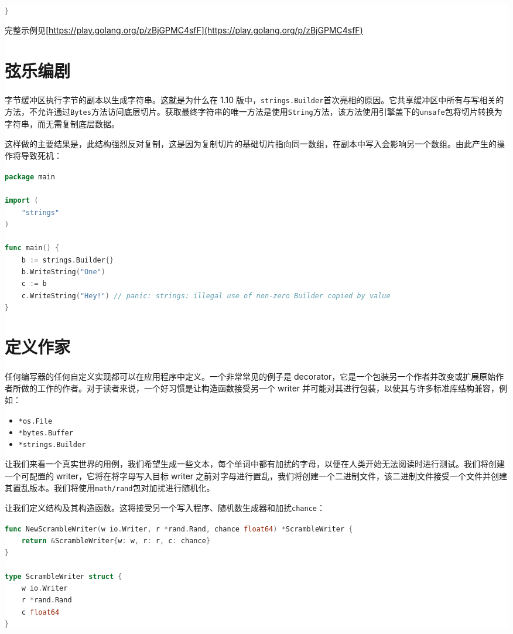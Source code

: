 ```go
}
```

完整示例见[https://play.golang.org/p/zBjGPMC4sfF](https://play.golang.org/p/zBjGPMC4sfF)

# 弦乐编剧

字节缓冲区执行字节的副本以生成字符串。这就是为什么在 1.10 版中，`strings.Builder`首次亮相的原因。它共享缓冲区中所有与写相关的方法，不允许通过`Bytes`方法访问底层切片。获取最终字符串的唯一方法是使用`String`方法，该方法使用引擎盖下的`unsafe`包将切片转换为字符串，而无需复制底层数据。

这样做的主要结果是，此结构强烈反对复制，这是因为复制切片的基础切片指向同一数组，在副本中写入会影响另一个数组。由此产生的操作将导致死机：

```go
package main

import (
    "strings"
)

func main() {
    b := strings.Builder{}
    b.WriteString("One")
    c := b
    c.WriteString("Hey!") // panic: strings: illegal use of non-zero Builder copied by value
}
```

# 定义作家

任何编写器的任何自定义实现都可以在应用程序中定义。一个非常常见的例子是 decorator，它是一个包装另一个作者并改变或扩展原始作者所做的工作的作者。对于读者来说，一个好习惯是让构造函数接受另一个 writer 并可能对其进行包装，以使其与许多标准库结构兼容，例如：

*   `*os.File`
*   `*bytes.Buffer`
*   `*strings.Builder`

让我们来看一个真实世界的用例，我们希望生成一些文本，每个单词中都有加扰的字母，以便在人类开始无法阅读时进行测试。我们将创建一个可配置的 writer，它将在将字母写入目标 writer 之前对字母进行置乱，我们将创建一个二进制文件，该二进制文件接受一个文件并创建其置乱版本。我们将使用`math/rand`包对加扰进行随机化。

让我们定义结构及其构造函数。这将接受另一个写入程序、随机数生成器和加扰`chance`：

```go
func NewScrambleWriter(w io.Writer, r *rand.Rand, chance float64) *ScrambleWriter {
    return &ScrambleWriter{w: w, r: r, c: chance}
}

type ScrambleWriter struct {
    w io.Writer
    r *rand.Rand
    c float64
}
```
